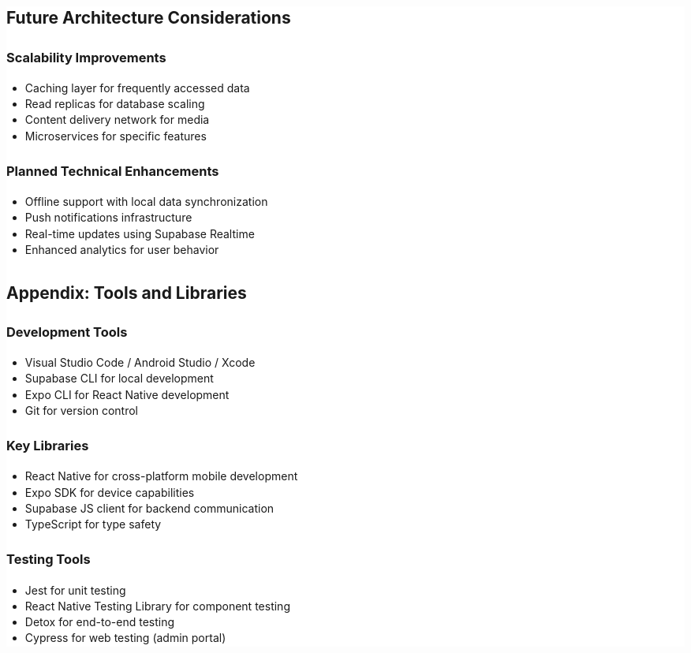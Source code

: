 ## Future Architecture Considerations

### Scalability Improvements
- Caching layer for frequently accessed data
- Read replicas for database scaling
- Content delivery network for media
- Microservices for specific features

### Planned Technical Enhancements
- Offline support with local data synchronization
- Push notifications infrastructure
- Real-time updates using Supabase Realtime
- Enhanced analytics for user behavior

## Appendix: Tools and Libraries

### Development Tools
- Visual Studio Code / Android Studio / Xcode
- Supabase CLI for local development
- Expo CLI for React Native development
- Git for version control

### Key Libraries
- React Native for cross-platform mobile development
- Expo SDK for device capabilities
- Supabase JS client for backend communication
- TypeScript for type safety

### Testing Tools
- Jest for unit testing
- React Native Testing Library for component testing
- Detox for end-to-end testing
- Cypress for web testing (admin portal)
